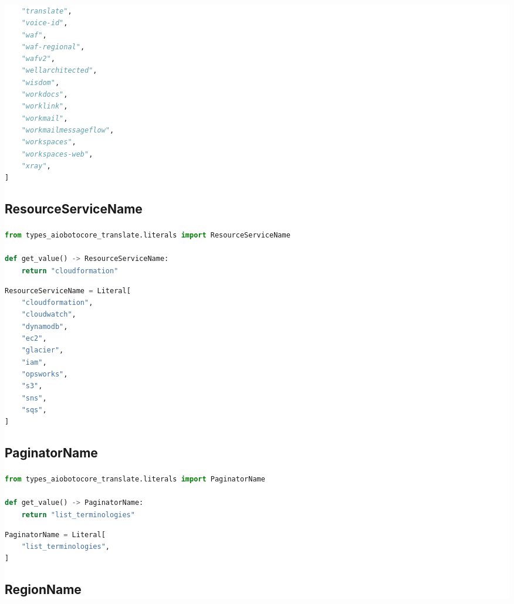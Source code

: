 ```python title="Definition"
    "translate",
    "voice-id",
    "waf",
    "waf-regional",
    "wafv2",
    "wellarchitected",
    "wisdom",
    "workdocs",
    "worklink",
    "workmail",
    "workmailmessageflow",
    "workspaces",
    "workspaces-web",
    "xray",
]
```
## ResourceServiceName

```python title="Usage Example"
from types_aiobotocore_translate.literals import ResourceServiceName

def get_value() -> ResourceServiceName:
    return "cloudformation"
```

```python title="Definition"
ResourceServiceName = Literal[
    "cloudformation",
    "cloudwatch",
    "dynamodb",
    "ec2",
    "glacier",
    "iam",
    "opsworks",
    "s3",
    "sns",
    "sqs",
]
```
## PaginatorName

```python title="Usage Example"
from types_aiobotocore_translate.literals import PaginatorName

def get_value() -> PaginatorName:
    return "list_terminologies"
```

```python title="Definition"
PaginatorName = Literal[
    "list_terminologies",
]
```
## RegionName
